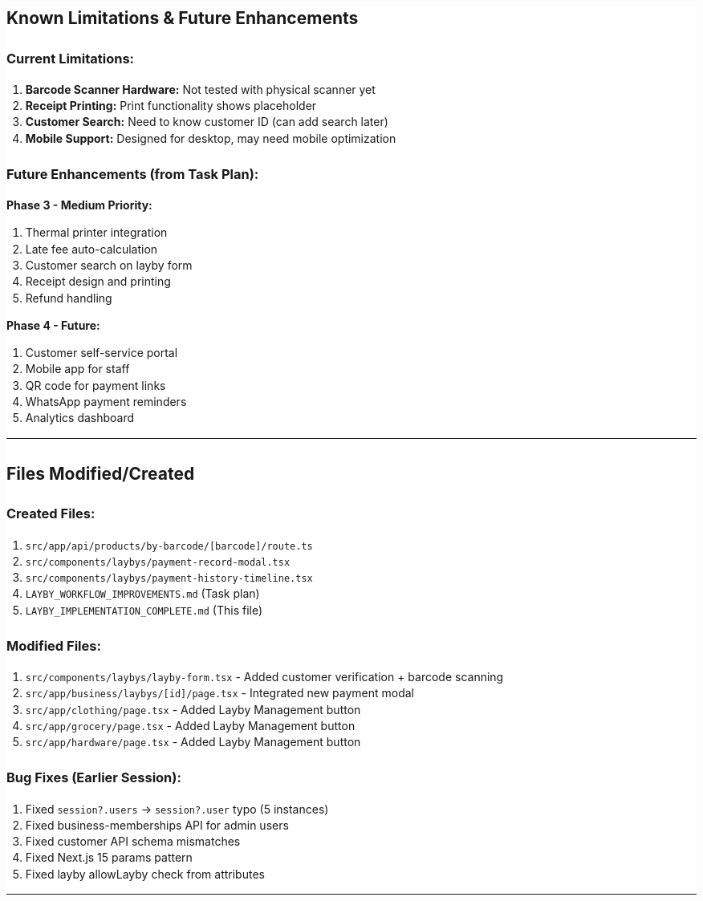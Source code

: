 
## Known Limitations & Future Enhancements

### Current Limitations:

1. **Barcode Scanner Hardware:** Not tested with physical scanner yet
2. **Receipt Printing:** Print functionality shows placeholder
3. **Customer Search:** Need to know customer ID (can add search later)
4. **Mobile Support:** Designed for desktop, may need mobile optimization

### Future Enhancements (from Task Plan):

**Phase 3 - Medium Priority:**
1. Thermal printer integration
2. Late fee auto-calculation
3. Customer search on layby form
4. Receipt design and printing
5. Refund handling

**Phase 4 - Future:**
1. Customer self-service portal
2. Mobile app for staff
3. QR code for payment links
4. WhatsApp payment reminders
5. Analytics dashboard

---

## Files Modified/Created

### Created Files:
1. `src/app/api/products/by-barcode/[barcode]/route.ts`
2. `src/components/laybys/payment-record-modal.tsx`
3. `src/components/laybys/payment-history-timeline.tsx`
4. `LAYBY_WORKFLOW_IMPROVEMENTS.md` (Task plan)
5. `LAYBY_IMPLEMENTATION_COMPLETE.md` (This file)

### Modified Files:
1. `src/components/laybys/layby-form.tsx` - Added customer verification + barcode scanning
2. `src/app/business/laybys/[id]/page.tsx` - Integrated new payment modal
3. `src/app/clothing/page.tsx` - Added Layby Management button
4. `src/app/grocery/page.tsx` - Added Layby Management button
5. `src/app/hardware/page.tsx` - Added Layby Management button

### Bug Fixes (Earlier Session):
1. Fixed `session?.users` → `session?.user` typo (5 instances)
2. Fixed business-memberships API for admin users
3. Fixed customer API schema mismatches
4. Fixed Next.js 15 params pattern
5. Fixed layby allowLayby check from attributes

---